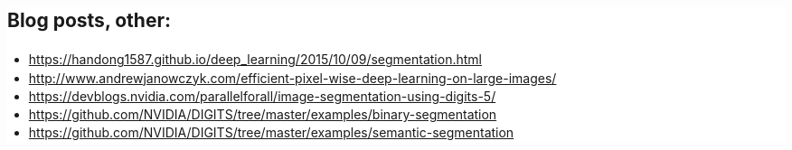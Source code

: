 
## Blog posts, other:

  + https://handong1587.github.io/deep_learning/2015/10/09/segmentation.html
  + http://www.andrewjanowczyk.com/efficient-pixel-wise-deep-learning-on-large-images/
  + https://devblogs.nvidia.com/parallelforall/image-segmentation-using-digits-5/
  + https://github.com/NVIDIA/DIGITS/tree/master/examples/binary-segmentation
  + https://github.com/NVIDIA/DIGITS/tree/master/examples/semantic-segmentation
